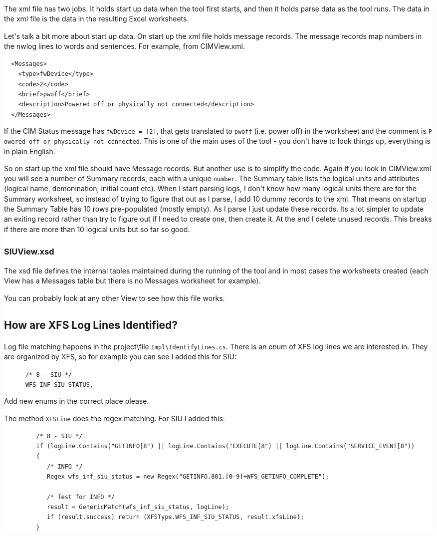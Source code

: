 The xml file has two jobs. It holds start up data when the tool first starts, and then it holds parse data as the tool runs. The data in the xml file is the data in the resulting Excel worksheets.

Let's talk a bit more about start up data. On start up the xml file holds message records. The message records map numbers in the nwlog lines to words and sentences. For example, from CIMView.xml.

``` text
  <Messages>
    <type>fwDevice</type>
    <code>2</code>
    <brief>pwoff</brief>
    <description>Powered off or physically not connected</description>
  </Messages>
```

If the CIM Status message has `fwDevice = [2]`, that gets translated to `pwoff` (i.e. power off) in the worksheet and the comment is `Powered off or physically not connected`. This is one of the main uses of the tool - you don't have to look things up, everything is in plain English.

So on start up the xml file should have Message records. But another use is to simplify the code. Again if you look in CIMView.xml you will see a number of Summary records, each with a unique `number`. The Summary table lists the logical units and attributes (logical name, demonination, initial count etc). When I start parsing logs, I don't know how many logical units there are for the Summary worksheet, so instead of trying to figure that out as I parse, I add 10 dummy records to the xml. That means on startup the Summary Table has 10 rows pre-populated (mostly empty). As I parse I just update these records. Its a lot simpler to update an exiting record rather than try to figure out if I need to create one, then create it. At the end I delete unused records. This breaks if there are more than 10 logical units but so far so good.

### SIUView.xsd

The xsd file defines the internal tables maintained during the running of the tool and in most cases the worksheets created (each View has a Messages table but there is no Messages worksheet for example).

You can probably look at any other View to see how this file works.

## How are XFS Log Lines Identified?

Log file matching happens in the project\file `Impl\IdentifyLines.cs`. There is an enum of XFS log lines we are interested in. They are organized by XFS, so for example you can see I added this for SIU:

``` text
      /* 8 - SIU */
      WFS_INF_SIU_STATUS,
```

Add new enums in the correct place please.

The method `XFSLine` does the regex matching. For SIU I added this:

``` text
         /* 8 - SIU */
         if (logLine.Contains("GETINFO[8") || logLine.Contains("EXECUTE[8") || logLine.Contains("SERVICE_EVENT[8"))
         {
            /* INFO */
            Regex wfs_inf_siu_status = new Regex("GETINFO.801.[0-9]+WFS_GETINFO_COMPLETE");

            /* Test for INFO */
            result = GenericMatch(wfs_inf_siu_status, logLine);
            if (result.success) return (XFSType.WFS_INF_SIU_STATUS, result.xfsLine);
         }
```

